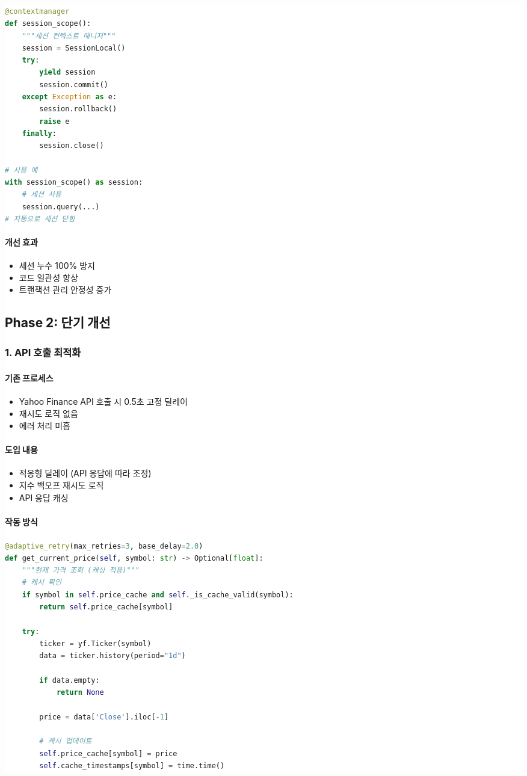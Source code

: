 ```python
@contextmanager
def session_scope():
    """세션 컨텍스트 매니저"""
    session = SessionLocal()
    try:
        yield session
        session.commit()
    except Exception as e:
        session.rollback()
        raise e
    finally:
        session.close()

# 사용 예
with session_scope() as session:
    # 세션 사용
    session.query(...)
# 자동으로 세션 닫힘
```

#### 개선 효과

- 세션 누수 100% 방지
- 코드 일관성 향상
- 트랜잭션 관리 안정성 증가

## Phase 2: 단기 개선

### 1. API 호출 최적화

#### 기존 프로세스

- Yahoo Finance API 호출 시 0.5초 고정 딜레이
- 재시도 로직 없음
- 에러 처리 미흡

#### 도입 내용

- 적응형 딜레이 (API 응답에 따라 조정)
- 지수 백오프 재시도 로직
- API 응답 캐싱

#### 작동 방식

```python
@adaptive_retry(max_retries=3, base_delay=2.0)
def get_current_price(self, symbol: str) -> Optional[float]:
    """현재 가격 조회 (캐싱 적용)"""
    # 캐시 확인
    if symbol in self.price_cache and self._is_cache_valid(symbol):
        return self.price_cache[symbol]

    try:
        ticker = yf.Ticker(symbol)
        data = ticker.history(period="1d")

        if data.empty:
            return None

        price = data['Close'].iloc[-1]

        # 캐시 업데이트
        self.price_cache[symbol] = price
        self.cache_timestamps[symbol] = time.time()
```